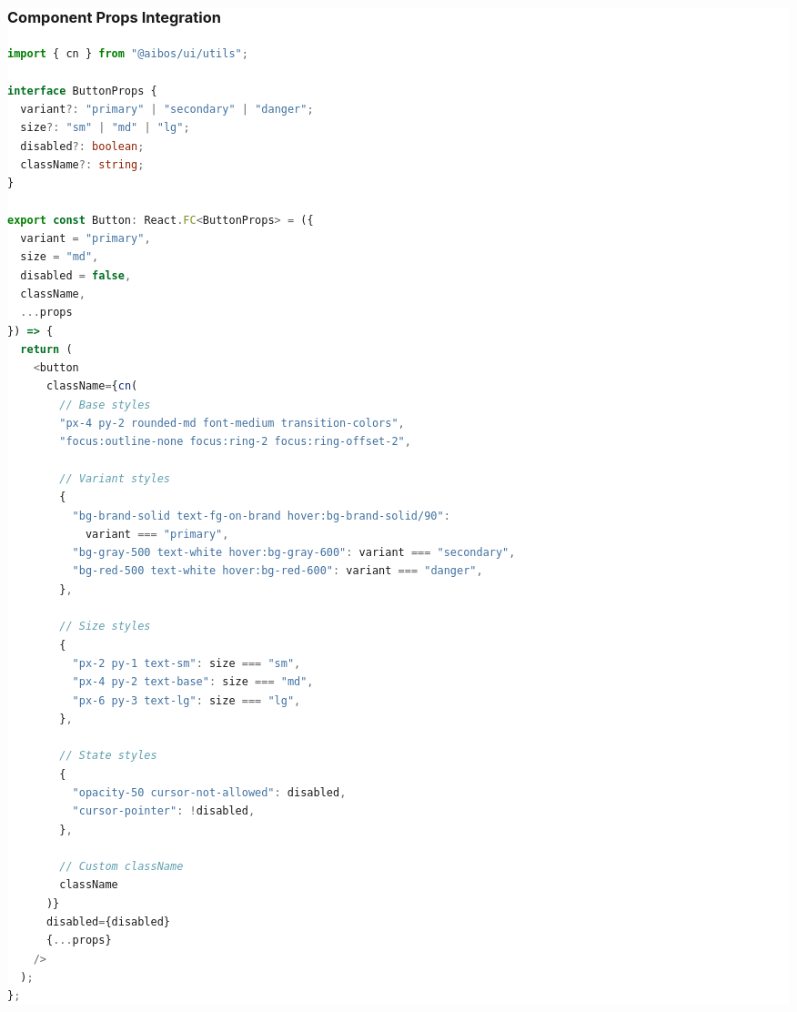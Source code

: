 ### **Component Props Integration**

```typescript
import { cn } from "@aibos/ui/utils";

interface ButtonProps {
  variant?: "primary" | "secondary" | "danger";
  size?: "sm" | "md" | "lg";
  disabled?: boolean;
  className?: string;
}

export const Button: React.FC<ButtonProps> = ({
  variant = "primary",
  size = "md",
  disabled = false,
  className,
  ...props
}) => {
  return (
    <button
      className={cn(
        // Base styles
        "px-4 py-2 rounded-md font-medium transition-colors",
        "focus:outline-none focus:ring-2 focus:ring-offset-2",

        // Variant styles
        {
          "bg-brand-solid text-fg-on-brand hover:bg-brand-solid/90":
            variant === "primary",
          "bg-gray-500 text-white hover:bg-gray-600": variant === "secondary",
          "bg-red-500 text-white hover:bg-red-600": variant === "danger",
        },

        // Size styles
        {
          "px-2 py-1 text-sm": size === "sm",
          "px-4 py-2 text-base": size === "md",
          "px-6 py-3 text-lg": size === "lg",
        },

        // State styles
        {
          "opacity-50 cursor-not-allowed": disabled,
          "cursor-pointer": !disabled,
        },

        // Custom className
        className
      )}
      disabled={disabled}
      {...props}
    />
  );
};
```
